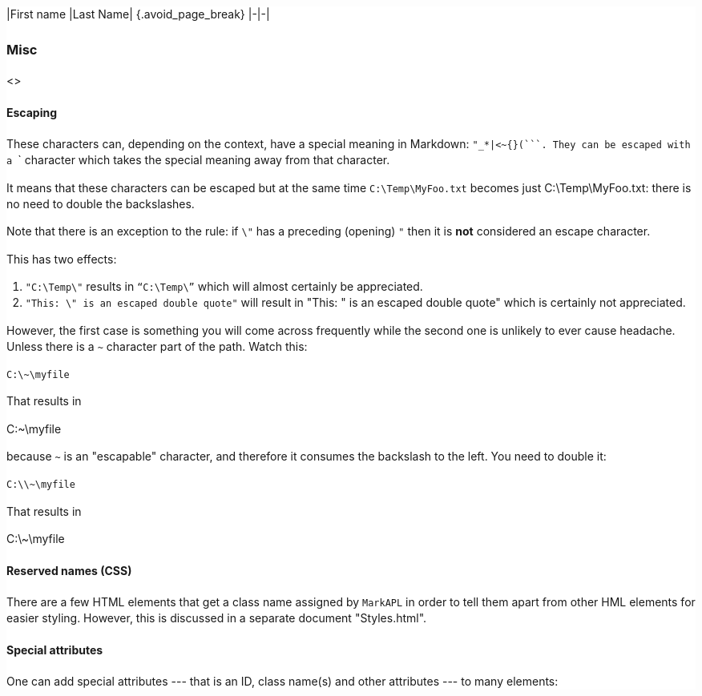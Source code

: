 |First name |Last Name|  {.avoid_page_break}
|-|-|


### Misc

<<SubTOC>>


#### Escaping

These characters can, depending on the context, have a special meaning in Markdown: `"_*|<~{}(```. They can be escaped with a `\` character which takes the special meaning away from that character.

It means that these characters can be escaped but at the same time `C:\Temp\MyFoo.txt` becomes just C:\Temp\MyFoo.txt: there is no need to double the backslashes.
  
Note that there is an exception to the rule: if `\"` has a preceding (opening) `"` then it is **not** considered an escape character.

This has two effects:
  
  1. `"C:\Temp\"` results in `“C:\Temp\”` which will almost certainly be 
     appreciated.
  1. `"This: \" is an escaped double quote"` will result in "This: \" is an 
     escaped double quote" which is certainly not appreciated.
  
However, the first case is something you will come across frequently while the second one is unlikely to ever cause headache. Unless there is a `~` character part of the path. Watch this:

```
C:\~\myfile
```

That results in 

C:\~\myfile

because `~` is an "escapable" character, and therefore it consumes the backslash to the left. You need to double it:

```
C:\\~\myfile
```

That results in 

C:\\~\myfile 

#### Reserved names (CSS)

There are a few HTML elements that get a class name assigned by `MarkAPL` in order to tell them apart from other HML elements for easier styling. However, this is discussed in a separate document "Styles.html".


#### Special attributes

One can add special attributes --- that is an ID, class name(s) and other attributes --- to many elements:
